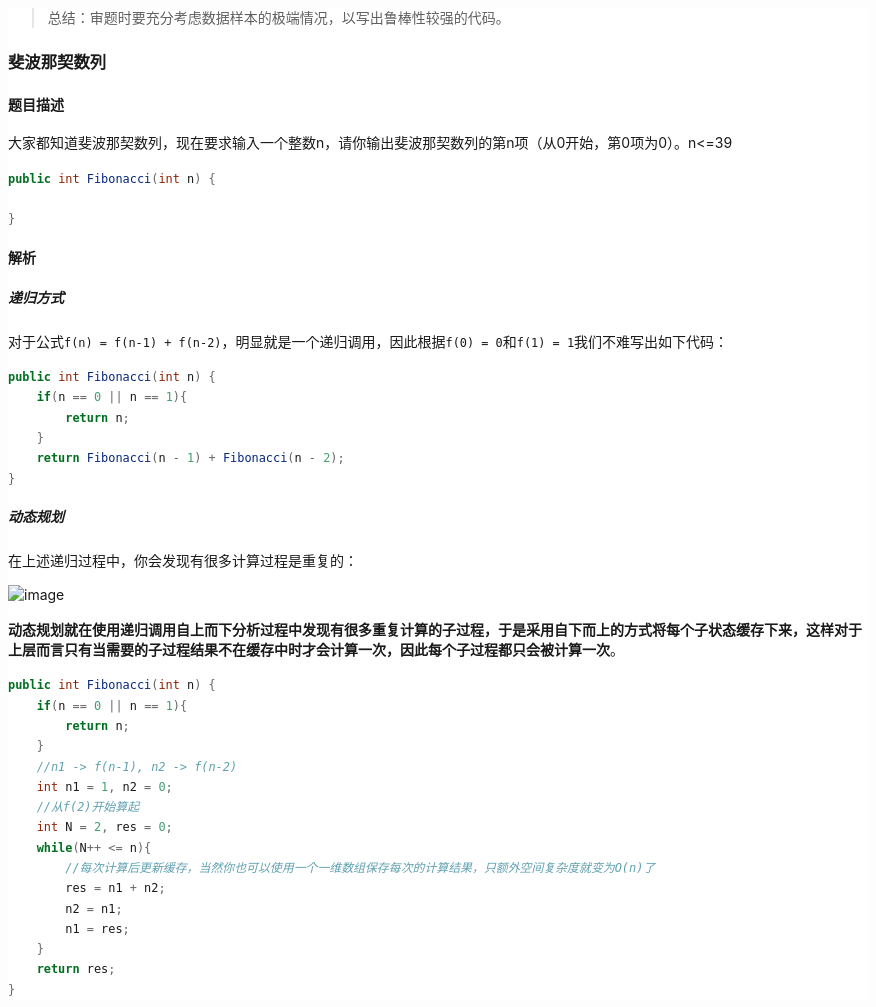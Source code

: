 > 总结：审题时要充分考虑数据样本的极端情况，以写出鲁棒性较强的代码。

### 斐波那契数列

#### 题目描述

大家都知道斐波那契数列，现在要求输入一个整数n，请你输出斐波那契数列的第n项（从0开始，第0项为0）。n<=39

```java
public int Fibonacci(int n) {
      
}
```



#### 解析

##### 递归方式

对于公式`f(n) = f(n-1) + f(n-2)`，明显就是一个递归调用，因此根据`f(0) = 0`和`f(1) = 1`我们不难写出如下代码：

```java
public int Fibonacci(int n) {
    if(n == 0 || n == 1){
        return n;
    }
    return Fibonacci(n - 1) + Fibonacci(n - 2);
}
```

##### 动态规划

在上述递归过程中，你会发现有很多计算过程是重复的：

![image](https://ws1.sinaimg.cn/large/006zweohgy1fzbq4avws3j30b507b74a.jpg)

**动态规划就在使用递归调用自上而下分析过程中发现有很多重复计算的子过程，于是采用自下而上的方式将每个子状态缓存下来，这样对于上层而言只有当需要的子过程结果不在缓存中时才会计算一次，因此每个子过程都只会被计算一次**。

```java
public int Fibonacci(int n) {
    if(n == 0 || n == 1){
        return n;
    }
    //n1 -> f(n-1), n2 -> f(n-2)
    int n1 = 1, n2 = 0;
    //从f(2)开始算起
    int N = 2, res = 0;
    while(N++ <= n){
        //每次计算后更新缓存，当然你也可以使用一个一维数组保存每次的计算结果，只额外空间复杂度就变为O(n)了
        res = n1 + n2;
        n2 = n1;
        n1 = res;
    }
    return res;
}
```
